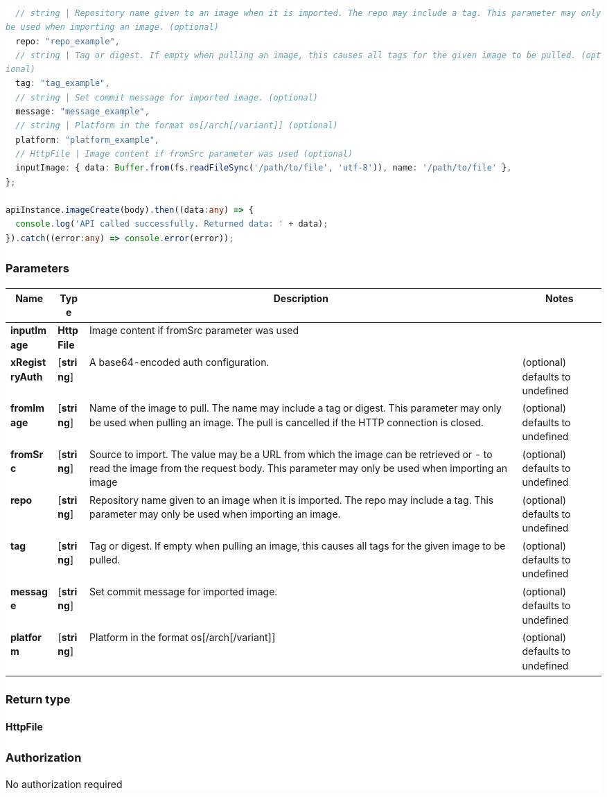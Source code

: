 ```typescript
  // string | Repository name given to an image when it is imported. The repo may include a tag. This parameter may only be used when importing an image. (optional)
  repo: "repo_example",
  // string | Tag or digest. If empty when pulling an image, this causes all tags for the given image to be pulled. (optional)
  tag: "tag_example",
  // string | Set commit message for imported image. (optional)
  message: "message_example",
  // string | Platform in the format os[/arch[/variant]] (optional)
  platform: "platform_example",
  // HttpFile | Image content if fromSrc parameter was used (optional)
  inputImage: { data: Buffer.from(fs.readFileSync('/path/to/file', 'utf-8')), name: '/path/to/file' },
};

apiInstance.imageCreate(body).then((data:any) => {
  console.log('API called successfully. Returned data: ' + data);
}).catch((error:any) => console.error(error));
```


### Parameters

Name | Type | Description  | Notes
------------- | ------------- | ------------- | -------------
 **inputImage** | **HttpFile**| Image content if fromSrc parameter was used |
 **xRegistryAuth** | [**string**] | A base64-encoded auth configuration. | (optional) defaults to undefined
 **fromImage** | [**string**] | Name of the image to pull. The name may include a tag or digest. This parameter may only be used when pulling an image. The pull is cancelled if the HTTP connection is closed. | (optional) defaults to undefined
 **fromSrc** | [**string**] | Source to import. The value may be a URL from which the image can be retrieved or - to read the image from the request body. This parameter may only be used when importing an image | (optional) defaults to undefined
 **repo** | [**string**] | Repository name given to an image when it is imported. The repo may include a tag. This parameter may only be used when importing an image. | (optional) defaults to undefined
 **tag** | [**string**] | Tag or digest. If empty when pulling an image, this causes all tags for the given image to be pulled. | (optional) defaults to undefined
 **message** | [**string**] | Set commit message for imported image. | (optional) defaults to undefined
 **platform** | [**string**] | Platform in the format os[/arch[/variant]] | (optional) defaults to undefined


### Return type

**HttpFile**

### Authorization

No authorization required
